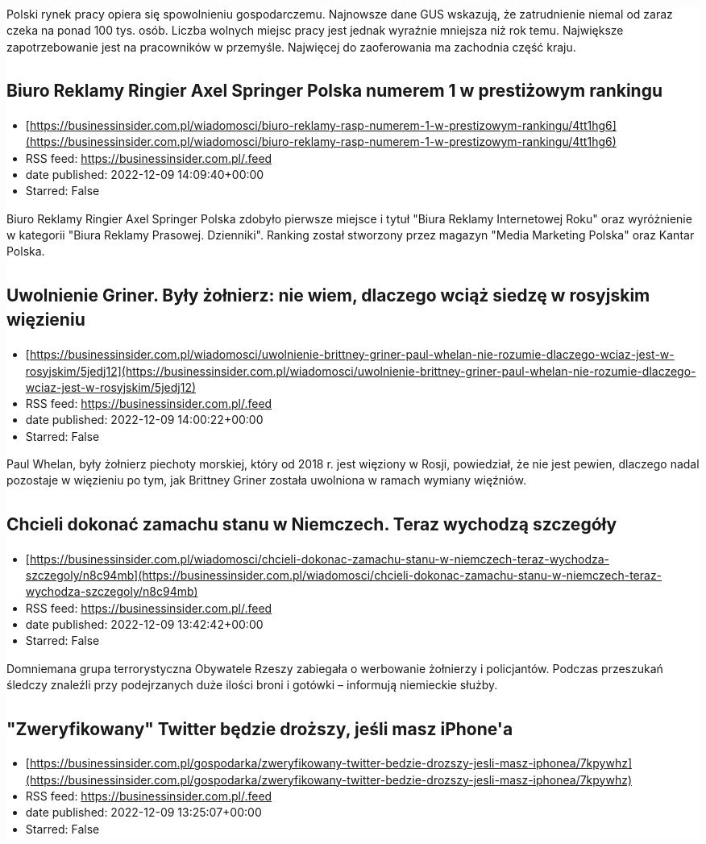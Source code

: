 Polski rynek pracy opiera się spowolnieniu gospodarczemu. Najnowsze dane GUS wskazują, że zatrudnienie niemal od zaraz czeka na ponad 100 tys. osób. Liczba wolnych miejsc pracy jest jednak wyraźnie mniejsza niż rok temu. Największe zapotrzebowanie jest na pracowników w przemyśle. Najwięcej do zaoferowania ma zachodnia część kraju.

## Biuro Reklamy Ringier Axel Springer Polska numerem 1 w prestiżowym rankingu
 - [https://businessinsider.com.pl/wiadomosci/biuro-reklamy-rasp-numerem-1-w-prestizowym-rankingu/4tt1hg6](https://businessinsider.com.pl/wiadomosci/biuro-reklamy-rasp-numerem-1-w-prestizowym-rankingu/4tt1hg6)
 - RSS feed: https://businessinsider.com.pl/.feed
 - date published: 2022-12-09 14:09:40+00:00
 - Starred: False

Biuro Reklamy Ringier Axel Springer Polska zdobyło pierwsze miejsce i tytuł "Biura Reklamy Internetowej Roku" oraz wyróżnienie w kategorii "Biura Reklamy Prasowej. Dzienniki". Ranking został stworzony przez magazyn "Media Marketing Polska" oraz Kantar Polska.

## Uwolnienie Griner. Były żołnierz: nie wiem, dlaczego wciąż siedzę w rosyjskim więzieniu
 - [https://businessinsider.com.pl/wiadomosci/uwolnienie-brittney-griner-paul-whelan-nie-rozumie-dlaczego-wciaz-jest-w-rosyjskim/5jedj12](https://businessinsider.com.pl/wiadomosci/uwolnienie-brittney-griner-paul-whelan-nie-rozumie-dlaczego-wciaz-jest-w-rosyjskim/5jedj12)
 - RSS feed: https://businessinsider.com.pl/.feed
 - date published: 2022-12-09 14:00:22+00:00
 - Starred: False

Paul Whelan, były żołnierz piechoty morskiej, który od 2018 r. jest więziony w Rosji, powiedział, że nie jest pewien, dlaczego nadal pozostaje w więzieniu po tym, jak Brittney Griner została uwolniona w ramach wymiany więźniów.

## Chcieli dokonać zamachu stanu w Niemczech. Teraz wychodzą szczegóły
 - [https://businessinsider.com.pl/wiadomosci/chcieli-dokonac-zamachu-stanu-w-niemczech-teraz-wychodza-szczegoly/n8c94mb](https://businessinsider.com.pl/wiadomosci/chcieli-dokonac-zamachu-stanu-w-niemczech-teraz-wychodza-szczegoly/n8c94mb)
 - RSS feed: https://businessinsider.com.pl/.feed
 - date published: 2022-12-09 13:42:42+00:00
 - Starred: False

Domniemana grupa terrorystyczna Obywatele Rzeszy zabiegała o werbowanie żołnierzy i policjantów. Podczas przeszukań śledczy znaleźli przy podejrzanych duże ilości broni i gotówki – informują niemieckie służby.

## "Zweryfikowany" Twitter będzie droższy, jeśli masz iPhone'a
 - [https://businessinsider.com.pl/gospodarka/zweryfikowany-twitter-bedzie-drozszy-jesli-masz-iphonea/7kpywhz](https://businessinsider.com.pl/gospodarka/zweryfikowany-twitter-bedzie-drozszy-jesli-masz-iphonea/7kpywhz)
 - RSS feed: https://businessinsider.com.pl/.feed
 - date published: 2022-12-09 13:25:07+00:00
 - Starred: False
